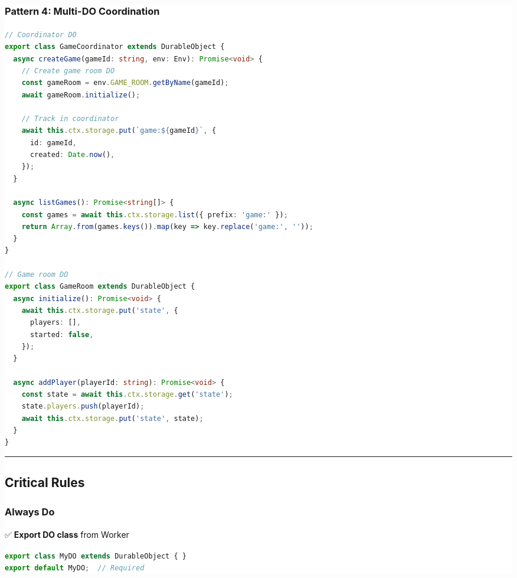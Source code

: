 ### Pattern 4: Multi-DO Coordination

```typescript
// Coordinator DO
export class GameCoordinator extends DurableObject {
  async createGame(gameId: string, env: Env): Promise<void> {
    // Create game room DO
    const gameRoom = env.GAME_ROOM.getByName(gameId);
    await gameRoom.initialize();

    // Track in coordinator
    await this.ctx.storage.put(`game:${gameId}`, {
      id: gameId,
      created: Date.now(),
    });
  }

  async listGames(): Promise<string[]> {
    const games = await this.ctx.storage.list({ prefix: 'game:' });
    return Array.from(games.keys()).map(key => key.replace('game:', ''));
  }
}

// Game room DO
export class GameRoom extends DurableObject {
  async initialize(): Promise<void> {
    await this.ctx.storage.put('state', {
      players: [],
      started: false,
    });
  }

  async addPlayer(playerId: string): Promise<void> {
    const state = await this.ctx.storage.get('state');
    state.players.push(playerId);
    await this.ctx.storage.put('state', state);
  }
}
```

---

## Critical Rules

### Always Do

✅ **Export DO class** from Worker
```typescript
export class MyDO extends DurableObject { }
export default MyDO;  // Required
```

